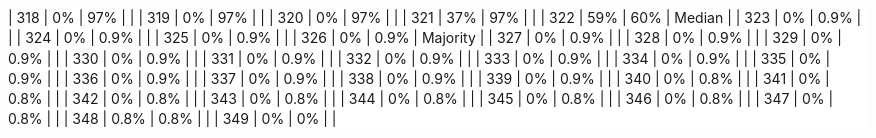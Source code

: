 | 318 | 0% | 97% |  |
| 319 | 0% | 97% |  |
| 320 | 0% | 97% |  |
| 321 | 37% | 97% |  |
| 322 | 59% | 60% | Median |
| 323 | 0% | 0.9% |  |
| 324 | 0% | 0.9% |  |
| 325 | 0% | 0.9% |  |
| 326 | 0% | 0.9% | Majority |
| 327 | 0% | 0.9% |  |
| 328 | 0% | 0.9% |  |
| 329 | 0% | 0.9% |  |
| 330 | 0% | 0.9% |  |
| 331 | 0% | 0.9% |  |
| 332 | 0% | 0.9% |  |
| 333 | 0% | 0.9% |  |
| 334 | 0% | 0.9% |  |
| 335 | 0% | 0.9% |  |
| 336 | 0% | 0.9% |  |
| 337 | 0% | 0.9% |  |
| 338 | 0% | 0.9% |  |
| 339 | 0% | 0.9% |  |
| 340 | 0% | 0.8% |  |
| 341 | 0% | 0.8% |  |
| 342 | 0% | 0.8% |  |
| 343 | 0% | 0.8% |  |
| 344 | 0% | 0.8% |  |
| 345 | 0% | 0.8% |  |
| 346 | 0% | 0.8% |  |
| 347 | 0% | 0.8% |  |
| 348 | 0.8% | 0.8% |  |
| 349 | 0% | 0% |  |
